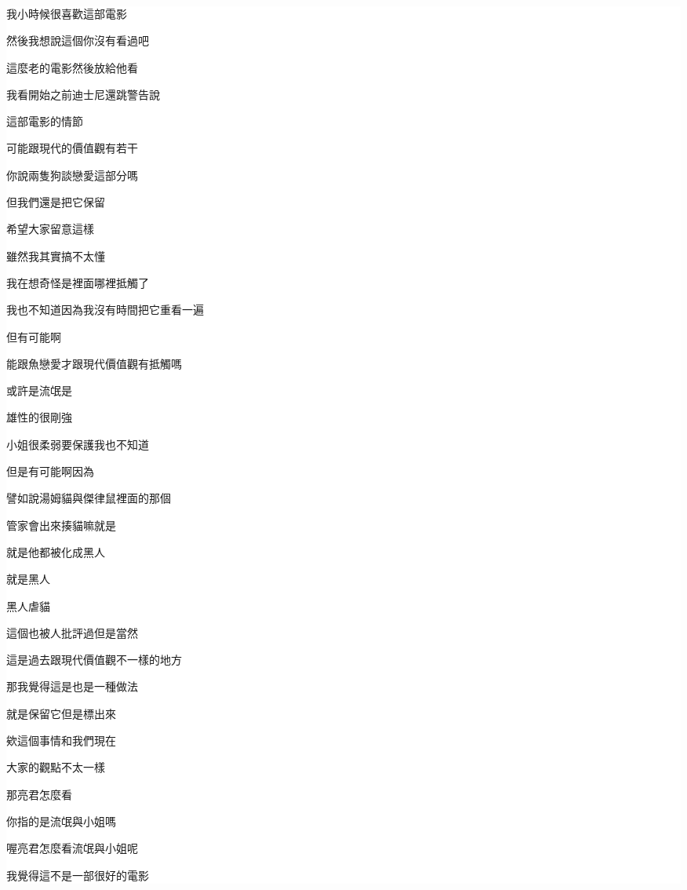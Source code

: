 我小時候很喜歡這部電影

然後我想說這個你沒有看過吧

這麼老的電影然後放給他看

我看開始之前迪士尼還跳警告說

這部電影的情節

可能跟現代的價值觀有若干

你說兩隻狗談戀愛這部分嗎

但我們還是把它保留

希望大家留意這樣

雖然我其實搞不太懂

我在想奇怪是裡面哪裡抵觸了

我也不知道因為我沒有時間把它重看一遍

但有可能啊

能跟魚戀愛才跟現代價值觀有抵觸嗎

或許是流氓是

雄性的很剛強

小姐很柔弱要保護我也不知道

但是有可能啊因為

譬如說湯姆貓與傑律鼠裡面的那個

管家會出來揍貓嘛就是

就是他都被化成黑人

就是黑人

黑人虐貓

這個也被人批評過但是當然

這是過去跟現代價值觀不一樣的地方

那我覺得這是也是一種做法

就是保留它但是標出來

欸這個事情和我們現在

大家的觀點不太一樣

那亮君怎麼看

你指的是流氓與小姐嗎

喔亮君怎麼看流氓與小姐呢

我覺得這不是一部很好的電影
